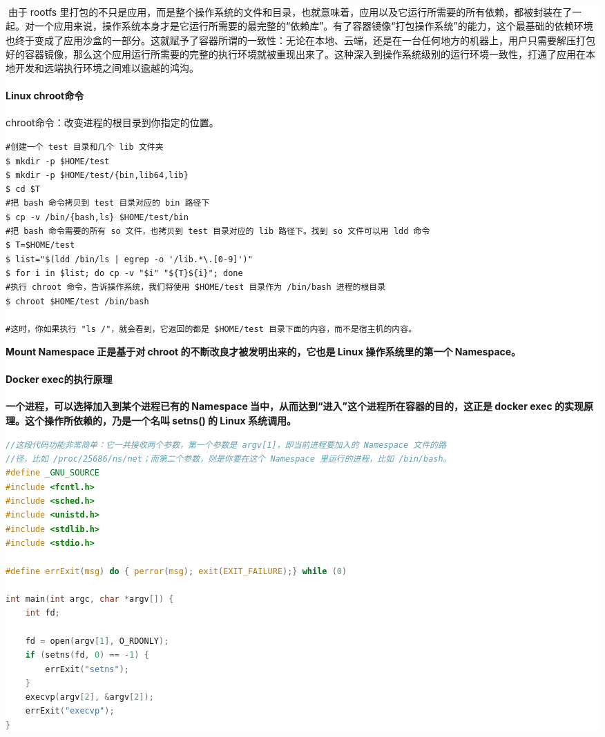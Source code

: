​	由于 rootfs 里打包的不只是应用，而是整个操作系统的文件和目录，也就意味着，应用以及它运行所需要的所有依赖，都被封装在了一起。对一个应用来说，操作系统本身才是它运行所需要的最完整的“依赖库”。有了容器镜像“打包操作系统”的能力，这个最基础的依赖环境也终于变成了应用沙盒的一部分。这就赋予了容器所谓的一致性：无论在本地、云端，还是在一台任何地方的机器上，用户只需要解压打包好的容器镜像，那么这个应用运行所需要的完整的执行环境就被重现出来了。这种深入到操作系统级别的运行环境一致性，打通了应用在本地开发和远端执行环境之间难以逾越的鸿沟。

#### Linux chroot命令

chroot命令：改变进程的根目录到你指定的位置。

```shell
#创建一个 test 目录和几个 lib 文件夹
$ mkdir -p $HOME/test
$ mkdir -p $HOME/test/{bin,lib64,lib}
$ cd $T
#把 bash 命令拷贝到 test 目录对应的 bin 路径下
$ cp -v /bin/{bash,ls} $HOME/test/bin
#把 bash 命令需要的所有 so 文件，也拷贝到 test 目录对应的 lib 路径下。找到 so 文件可以用 ldd 命令
$ T=$HOME/test
$ list="$(ldd /bin/ls | egrep -o '/lib.*\.[0-9]')"
$ for i in $list; do cp -v "$i" "${T}${i}"; done
#执行 chroot 命令，告诉操作系统，我们将使用 $HOME/test 目录作为 /bin/bash 进程的根目录
$ chroot $HOME/test /bin/bash

#这时，你如果执行 "ls /"，就会看到，它返回的都是 $HOME/test 目录下面的内容，而不是宿主机的内容。
```

**Mount Namespace 正是基于对 chroot 的不断改良才被发明出来的，它也是 Linux 操作系统里的第一个 Namespace。**

#### Docker exec的执行原理

**一个进程，可以选择加入到某个进程已有的 Namespace 当中，从而达到“进入”这个进程所在容器的目的，这正是 docker exec 的实现原理。这个操作所依赖的，乃是一个名叫 setns() 的 Linux 系统调用。**

```c
//这段代码功能非常简单：它一共接收两个参数，第一个参数是 argv[1]，即当前进程要加入的 Namespace 文件的路
//径，比如 /proc/25686/ns/net；而第二个参数，则是你要在这个 Namespace 里运行的进程，比如 /bin/bash。
#define _GNU_SOURCE
#include <fcntl.h>
#include <sched.h>
#include <unistd.h>
#include <stdlib.h>
#include <stdio.h>
 
#define errExit(msg) do { perror(msg); exit(EXIT_FAILURE);} while (0)
 
int main(int argc, char *argv[]) {
    int fd;
    
    fd = open(argv[1], O_RDONLY);
    if (setns(fd, 0) == -1) {
        errExit("setns");
    }
    execvp(argv[2], &argv[2]); 
    errExit("execvp");
}
```
